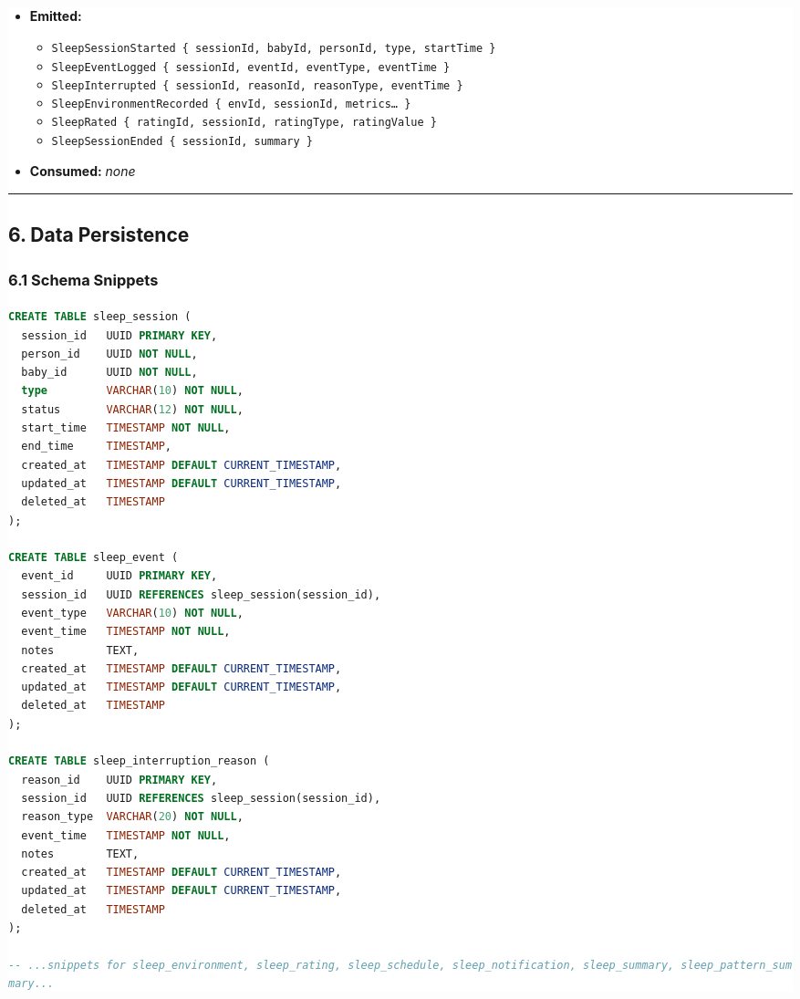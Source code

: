 - **Emitted:**  
  - `SleepSessionStarted { sessionId, babyId, personId, type, startTime }`  
  - `SleepEventLogged { sessionId, eventId, eventType, eventTime }`  
  - `SleepInterrupted { sessionId, reasonId, reasonType, eventTime }`  
  - `SleepEnvironmentRecorded { envId, sessionId, metrics… }`  
  - `SleepRated { ratingId, sessionId, ratingType, ratingValue }`  
  - `SleepSessionEnded { sessionId, summary }`  

- **Consumed:** _none_

---

## 6. Data Persistence

### 6.1 Schema Snippets

```sql
CREATE TABLE sleep_session (
  session_id   UUID PRIMARY KEY,
  person_id    UUID NOT NULL,
  baby_id      UUID NOT NULL,
  type         VARCHAR(10) NOT NULL,
  status       VARCHAR(12) NOT NULL,
  start_time   TIMESTAMP NOT NULL,
  end_time     TIMESTAMP,
  created_at   TIMESTAMP DEFAULT CURRENT_TIMESTAMP,
  updated_at   TIMESTAMP DEFAULT CURRENT_TIMESTAMP,
  deleted_at   TIMESTAMP
);

CREATE TABLE sleep_event (
  event_id     UUID PRIMARY KEY,
  session_id   UUID REFERENCES sleep_session(session_id),
  event_type   VARCHAR(10) NOT NULL,
  event_time   TIMESTAMP NOT NULL,
  notes        TEXT,
  created_at   TIMESTAMP DEFAULT CURRENT_TIMESTAMP,
  updated_at   TIMESTAMP DEFAULT CURRENT_TIMESTAMP,
  deleted_at   TIMESTAMP
);

CREATE TABLE sleep_interruption_reason (
  reason_id    UUID PRIMARY KEY,
  session_id   UUID REFERENCES sleep_session(session_id),
  reason_type  VARCHAR(20) NOT NULL,
  event_time   TIMESTAMP NOT NULL,
  notes        TEXT,
  created_at   TIMESTAMP DEFAULT CURRENT_TIMESTAMP,
  updated_at   TIMESTAMP DEFAULT CURRENT_TIMESTAMP,
  deleted_at   TIMESTAMP
);

-- ...snippets for sleep_environment, sleep_rating, sleep_schedule, sleep_notification, sleep_summary, sleep_pattern_summary...
````
